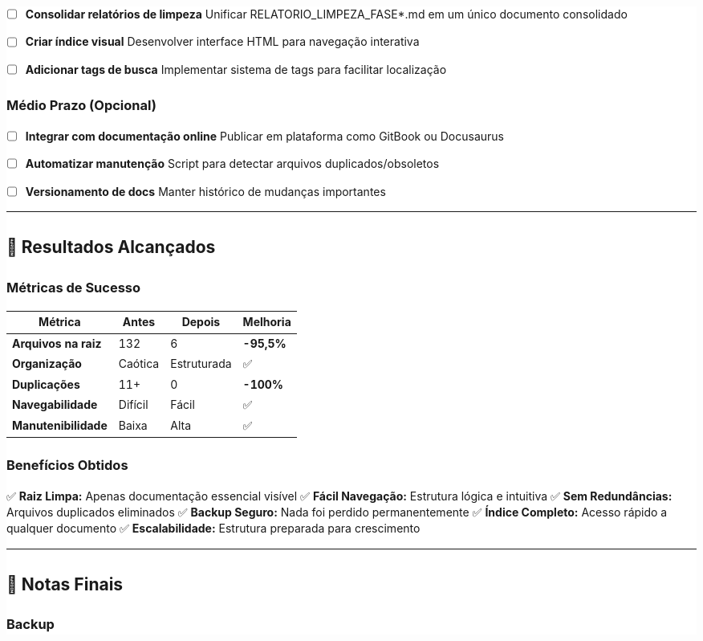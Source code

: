 - [ ] **Consolidar relatórios de limpeza**
  Unificar RELATORIO_LIMPEZA_FASE*.md em um único documento consolidado

- [ ] **Criar índice visual**
  Desenvolver interface HTML para navegação interativa

- [ ] **Adicionar tags de busca**
  Implementar sistema de tags para facilitar localização

### Médio Prazo (Opcional)

- [ ] **Integrar com documentação online**
  Publicar em plataforma como GitBook ou Docusaurus

- [ ] **Automatizar manutenção**
  Script para detectar arquivos duplicados/obsoletos

- [ ] **Versionamento de docs**
  Manter histórico de mudanças importantes

---

## 🎉 Resultados Alcançados

### Métricas de Sucesso

| Métrica | Antes | Depois | Melhoria |
|---------|-------|--------|----------|
| **Arquivos na raiz** | 132 | 6 | **-95,5%** |
| **Organização** | Caótica | Estruturada | ✅ |
| **Duplicações** | 11+ | 0 | **-100%** |
| **Navegabilidade** | Difícil | Fácil | ✅ |
| **Manutenibilidade** | Baixa | Alta | ✅ |

### Benefícios Obtidos

✅ **Raiz Limpa:** Apenas documentação essencial visível
✅ **Fácil Navegação:** Estrutura lógica e intuitiva
✅ **Sem Redundâncias:** Arquivos duplicados eliminados
✅ **Backup Seguro:** Nada foi perdido permanentemente
✅ **Índice Completo:** Acesso rápido a qualquer documento
✅ **Escalabilidade:** Estrutura preparada para crescimento

---

## 📝 Notas Finais

### Backup
